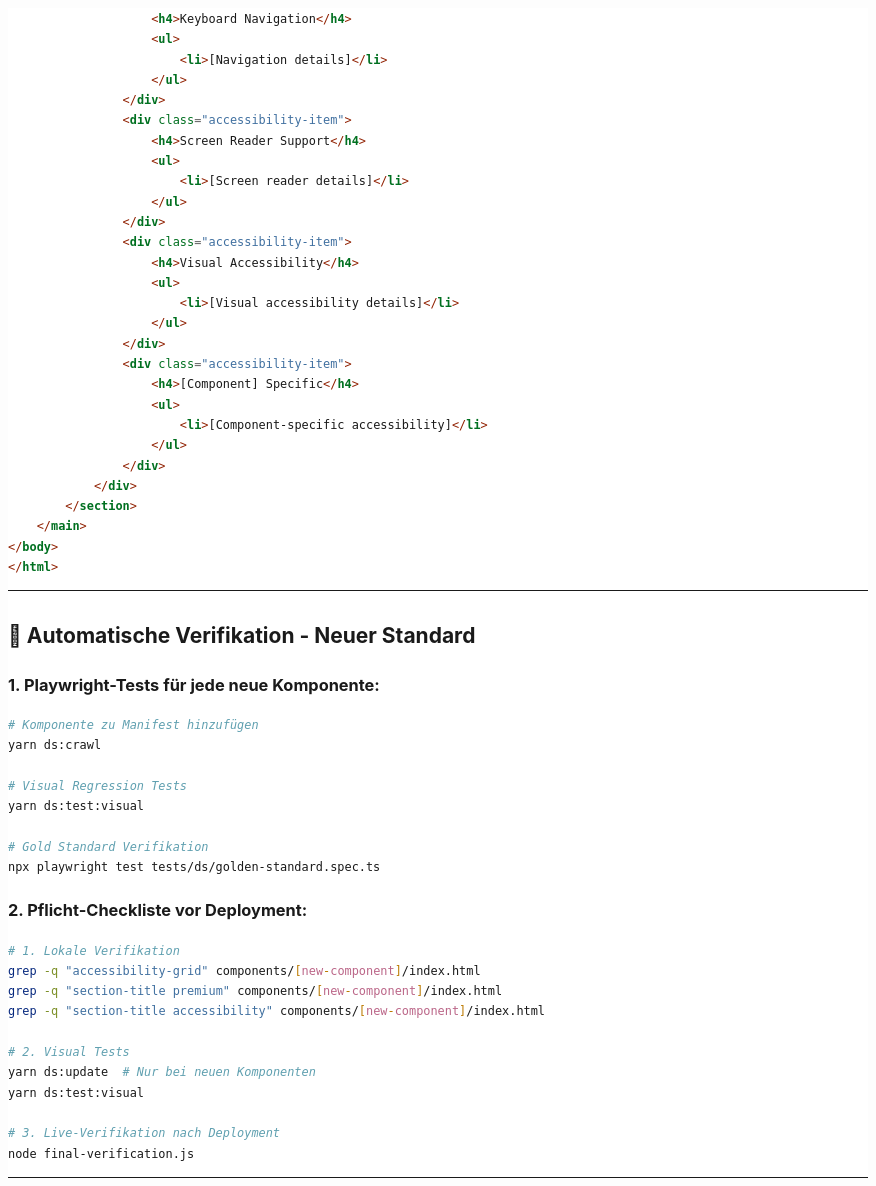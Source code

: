 ```html
                    <h4>Keyboard Navigation</h4>
                    <ul>
                        <li>[Navigation details]</li>
                    </ul>
                </div>
                <div class="accessibility-item">
                    <h4>Screen Reader Support</h4>
                    <ul>
                        <li>[Screen reader details]</li>
                    </ul>
                </div>
                <div class="accessibility-item">
                    <h4>Visual Accessibility</h4>
                    <ul>
                        <li>[Visual accessibility details]</li>
                    </ul>
                </div>
                <div class="accessibility-item">
                    <h4>[Component] Specific</h4>
                    <ul>
                        <li>[Component-specific accessibility]</li>
                    </ul>
                </div>
            </div>
        </section>
    </main>
</body>
</html>
```

---

## 🧪 **Automatische Verifikation - Neuer Standard**

### **1. Playwright-Tests für jede neue Komponente:**
```bash
# Komponente zu Manifest hinzufügen
yarn ds:crawl

# Visual Regression Tests
yarn ds:test:visual

# Gold Standard Verifikation
npx playwright test tests/ds/golden-standard.spec.ts
```

### **2. Pflicht-Checkliste vor Deployment:**
```bash
# 1. Lokale Verifikation
grep -q "accessibility-grid" components/[new-component]/index.html
grep -q "section-title premium" components/[new-component]/index.html
grep -q "section-title accessibility" components/[new-component]/index.html

# 2. Visual Tests
yarn ds:update  # Nur bei neuen Komponenten
yarn ds:test:visual

# 3. Live-Verifikation nach Deployment
node final-verification.js
```

---